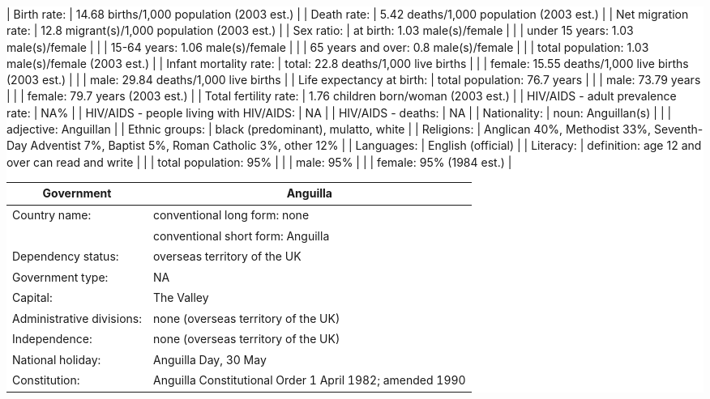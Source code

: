 | Birth rate: | 14.68 births/1,000 population (2003 est.) |
| Death rate: | 5.42 deaths/1,000 population (2003 est.) |
| Net migration rate: | 12.8 migrant(s)/1,000 population (2003 est.) |
| Sex ratio: | at birth: 1.03 male(s)/female |
| | under 15 years: 1.03 male(s)/female |
| | 15-64 years: 1.06 male(s)/female |
| | 65 years and over: 0.8 male(s)/female |
| | total population: 1.03 male(s)/female (2003 est.) |
| Infant mortality rate: | total: 22.8 deaths/1,000 live births |
| | female: 15.55 deaths/1,000 live births (2003 est.) |
| | male: 29.84 deaths/1,000 live births |
| Life expectancy at birth: | total population: 76.7 years |
| | male: 73.79 years |
| | female: 79.7 years (2003 est.) |
| Total fertility rate: | 1.76 children born/woman (2003 est.) |
| HIV/AIDS - adult prevalence rate: | NA% |
| HIV/AIDS - people living with HIV/AIDS: | NA |
| HIV/AIDS - deaths: | NA |
| Nationality: | noun: Anguillan(s) |
| | adjective: Anguillan |
| Ethnic groups: | black (predominant), mulatto, white |
| Religions: | Anglican 40%, Methodist 33%, Seventh-Day Adventist 7%, Baptist 5%, Roman Catholic 3%, other 12% |
| Languages: | English (official) |
| Literacy: | definition: age 12 and over can read and write |
| | total population: 95% |
| | male: 95% |
| | female: 95% (1984 est.) |

| Government | Anguilla |
| --- | --- |
| Country name: | conventional long form: none |
| | conventional short form: Anguilla |
| Dependency status: | overseas territory of the UK |
| Government type: | NA |
| Capital: | The Valley |
| Administrative divisions: | none (overseas territory of the UK) |
| Independence: | none (overseas territory of the UK) |
| National holiday: | Anguilla Day, 30 May |
| Constitution: | Anguilla Constitutional Order 1 April 1982; amended 1990 |
